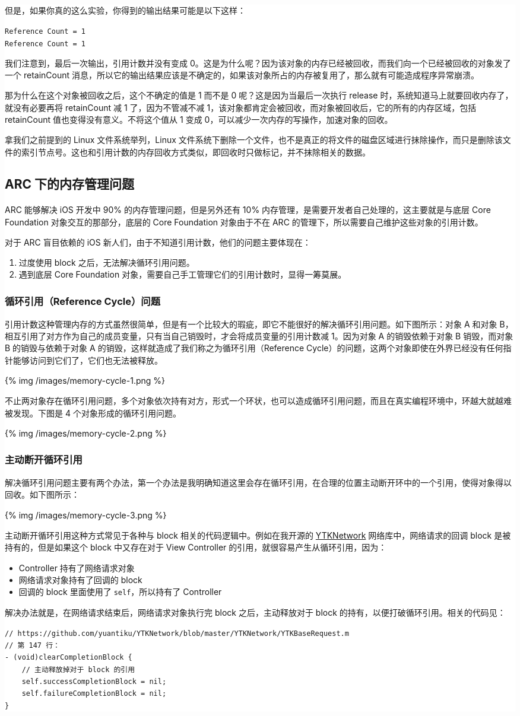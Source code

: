 但是，如果你真的这么实验，你得到的输出结果可能是以下这样：

```
Reference Count = 1
Reference Count = 1
```

我们注意到，最后一次输出，引用计数并没有变成 0。这是为什么呢？因为该对象的内存已经被回收，而我们向一个已经被回收的对象发了一个 retainCount 消息，所以它的输出结果应该是不确定的，如果该对象所占的内存被复用了，那么就有可能造成程序异常崩溃。

那为什么在这个对象被回收之后，这个不确定的值是 1 而不是 0 呢？这是因为当最后一次执行 release 时，系统知道马上就要回收内存了，就没有必要再将 retainCount 减 1 了，因为不管减不减 1，该对象都肯定会被回收，而对象被回收后，它的所有的内存区域，包括 retainCount 值也变得没有意义。不将这个值从 1 变成 0，可以减少一次内存的写操作，加速对象的回收。

拿我们之前提到的 Linux 文件系统举列，Linux 文件系统下删除一个文件，也不是真正的将文件的磁盘区域进行抹除操作，而只是删除该文件的索引节点号。这也和引用计数的内存回收方式类似，即回收时只做标记，并不抹除相关的数据。

## ARC 下的内存管理问题

ARC 能够解决 iOS 开发中 90% 的内存管理问题，但是另外还有 10% 内存管理，是需要开发者自己处理的，这主要就是与底层 Core Foundation 对象交互的那部分，底层的 Core Foundation 对象由于不在 ARC 的管理下，所以需要自己维护这些对象的引用计数。

对于 ARC 盲目依赖的 iOS 新人们，由于不知道引用计数，他们的问题主要体现在：

 1. 过度使用 block 之后，无法解决循环引用问题。
 1. 遇到底层 Core Foundation 对象，需要自己手工管理它们的引用计数时，显得一筹莫展。

### 循环引用（Reference Cycle）问题

引用计数这种管理内存的方式虽然很简单，但是有一个比较大的瑕疵，即它不能很好的解决循环引用问题。如下图所示：对象 A 和对象 B，相互引用了对方作为自己的成员变量，只有当自己销毁时，才会将成员变量的引用计数减 1。因为对象 A 的销毁依赖于对象 B 销毁，而对象 B 的销毁与依赖于对象 A 的销毁，这样就造成了我们称之为循环引用（Reference Cycle）的问题，这两个对象即使在外界已经没有任何指针能够访问到它们了，它们也无法被释放。

{% img /images/memory-cycle-1.png %}

不止两对象存在循环引用问题，多个对象依次持有对方，形式一个环状，也可以造成循环引用问题，而且在真实编程环境中，环越大就越难被发现。下图是 4 个对象形成的循环引用问题。

{% img /images/memory-cycle-2.png %}

### 主动断开循环引用

解决循环引用问题主要有两个办法，第一个办法是我明确知道这里会存在循环引用，在合理的位置主动断开环中的一个引用，使得对象得以回收。如下图所示：

{% img /images/memory-cycle-3.png %}

主动断开循环引用这种方式常见于各种与 block 相关的代码逻辑中。例如在我开源的 [YTKNetwork](https://github.com/yuantiku/YTKNetwork) 网络库中，网络请求的回调 block 是被持有的，但是如果这个 block 中又存在对于 View Controller 的引用，就很容易产生从循环引用，因为：

 * Controller 持有了网络请求对象
 * 网络请求对象持有了回调的 block
 * 回调的 block 里面使用了 `self`，所以持有了 Controller

解决办法就是，在网络请求结束后，网络请求对象执行完 block 之后，主动释放对于 block 的持有，以便打破循环引用。相关的代码见：

```
// https://github.com/yuantiku/YTKNetwork/blob/master/YTKNetwork/YTKBaseRequest.m
// 第 147 行：
- (void)clearCompletionBlock {
    // 主动释放掉对于 block 的引用
    self.successCompletionBlock = nil;
    self.failureCompletionBlock = nil;
}
```
